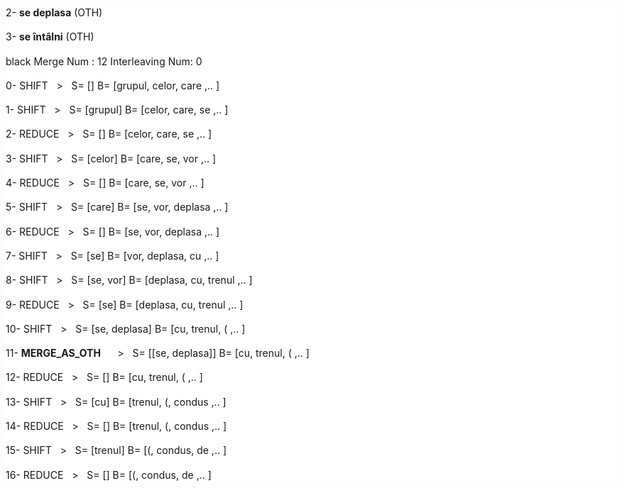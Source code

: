 2- **se deplasa** (OTH)

3- **se întâlni** (OTH)

black Merge Num : 12 Interleaving Num: 0


0- SHIFT&nbsp;&nbsp;&nbsp;>&nbsp;&nbsp;&nbsp;S= []   B= [grupul, celor, care ,.. ]



1- SHIFT&nbsp;&nbsp;&nbsp;>&nbsp;&nbsp;&nbsp;S= [grupul]   B= [celor, care, se ,.. ]



2- REDUCE&nbsp;&nbsp;&nbsp;>&nbsp;&nbsp;&nbsp;S= []   B= [celor, care, se ,.. ]



3- SHIFT&nbsp;&nbsp;&nbsp;>&nbsp;&nbsp;&nbsp;S= [celor]   B= [care, se, vor ,.. ]



4- REDUCE&nbsp;&nbsp;&nbsp;>&nbsp;&nbsp;&nbsp;S= []   B= [care, se, vor ,.. ]



5- SHIFT&nbsp;&nbsp;&nbsp;>&nbsp;&nbsp;&nbsp;S= [care]   B= [se, vor, deplasa ,.. ]



6- REDUCE&nbsp;&nbsp;&nbsp;>&nbsp;&nbsp;&nbsp;S= []   B= [se, vor, deplasa ,.. ]



7- SHIFT&nbsp;&nbsp;&nbsp;>&nbsp;&nbsp;&nbsp;S= [se]   B= [vor, deplasa, cu ,.. ]



8- SHIFT&nbsp;&nbsp;&nbsp;>&nbsp;&nbsp;&nbsp;S= [se, vor]   B= [deplasa, cu, trenul ,.. ]



9- REDUCE&nbsp;&nbsp;&nbsp;>&nbsp;&nbsp;&nbsp;S= [se]   B= [deplasa, cu, trenul ,.. ]



10- SHIFT&nbsp;&nbsp;&nbsp;>&nbsp;&nbsp;&nbsp;S= [se, deplasa]   B= [cu, trenul, ( ,.. ]



11- **MERGE_AS_OTH**&nbsp;&nbsp;&nbsp;&nbsp;&nbsp;&nbsp;>&nbsp;&nbsp;&nbsp;S= [[se, deplasa]]   B= [cu, trenul, ( ,.. ]



12- REDUCE&nbsp;&nbsp;&nbsp;>&nbsp;&nbsp;&nbsp;S= []   B= [cu, trenul, ( ,.. ]



13- SHIFT&nbsp;&nbsp;&nbsp;>&nbsp;&nbsp;&nbsp;S= [cu]   B= [trenul, (, condus ,.. ]



14- REDUCE&nbsp;&nbsp;&nbsp;>&nbsp;&nbsp;&nbsp;S= []   B= [trenul, (, condus ,.. ]



15- SHIFT&nbsp;&nbsp;&nbsp;>&nbsp;&nbsp;&nbsp;S= [trenul]   B= [(, condus, de ,.. ]



16- REDUCE&nbsp;&nbsp;&nbsp;>&nbsp;&nbsp;&nbsp;S= []   B= [(, condus, de ,.. ]

